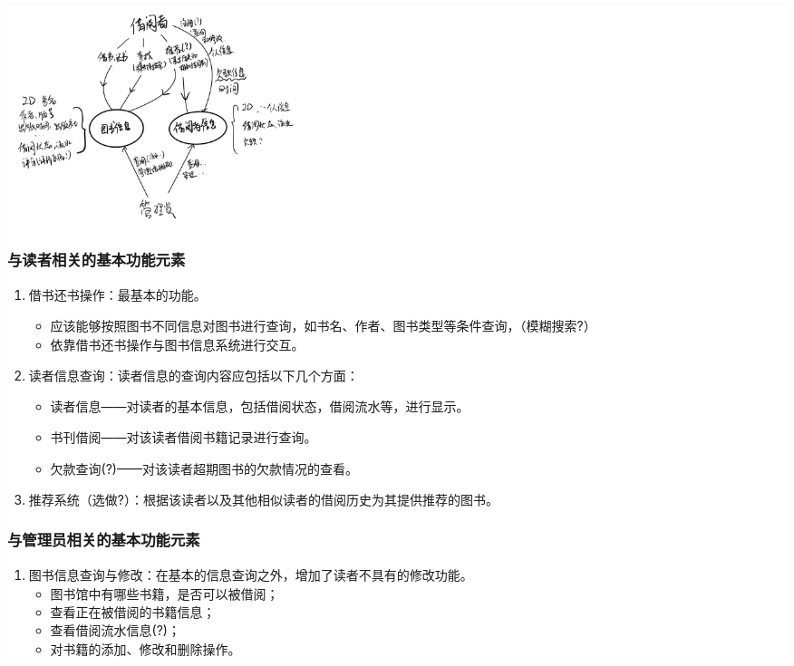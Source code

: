 <img src="images/2.1.jpg" style="zoom: 33%;" />

### 与读者相关的基本功能元素

  1. 借书还书操作：最基本的功能。
     + 应该能够按照图书不同信息对图书进行查询，如书名、作者、图书类型等条件查询，（模糊搜索?）
     + 依靠借书还书操作与图书信息系统进行交互。

2. 读者信息查询：读者信息的查询内容应包括以下几个方面：

   + 读者信息——对读者的基本信息，包括借阅状态，借阅流水等，进行显示。

    + 书刊借阅——对该读者借阅书籍记录进行查询。  

    + 欠款查询(?)——对该读者超期图书的欠款情况的查看。

3. 推荐系统（选做?）：根据该读者以及其他相似读者的借阅历史为其提供推荐的图书。

### 与管理员相关的基本功能元素
1. 图书信息查询与修改：在基本的信息查询之外，增加了读者不具有的修改功能。
   + 图书馆中有哪些书籍，是否可以被借阅；
   + 查看正在被借阅的书籍信息；
   + 查看借阅流水信息(?)；
   + 对书籍的添加、修改和删除操作。
   
